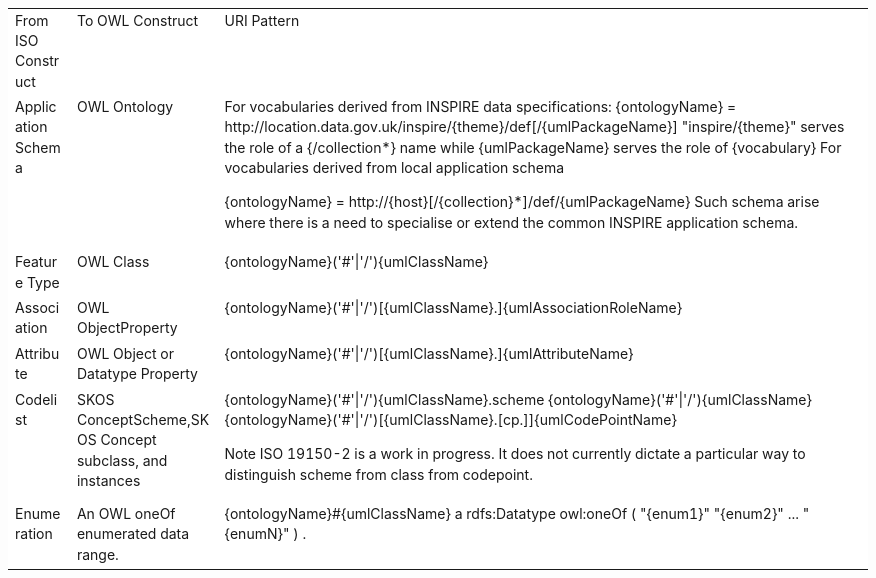<table>
  <tr>
    <td>From
ISO Construct</td>
    <td>To
OWL Construct</td>
    <td>URI Pattern</td>
  </tr>
  <tr>
    <td>Application Schema</td>
    <td>OWL Ontology</td>
    <td>For vocabularies derived from INSPIRE data specifications:
{ontologyName} = http://location.data.gov.uk/inspire/{theme}/def[/{umlPackageName}]
"inspire/{theme}" serves the role of a {/collection*} name while {umlPackageName} serves the role of {vocabulary}
For vocabularies derived from local application schema

{ontologyName} = http://{host}[/{collection}*]/def/{umlPackageName}
Such schema arise where there is a need to specialise or extend the common INSPIRE application schema.</td>
  </tr>
  <tr>
    <td>Feature Type</td>
    <td>OWL Class</td>
    <td>{ontologyName}('#'|'/'){umlClassName}</td>
  </tr>
  <tr>
    <td>Association</td>
    <td>OWL ObjectProperty</td>
    <td>{ontologyName}('#'|'/')[{umlClassName}.]{umlAssociationRoleName}</td>
  </tr>
  <tr>
    <td>Attribute</td>
    <td>OWL Object or Datatype Property</td>
    <td>{ontologyName}('#'|'/')[{umlClassName}.]{umlAttributeName}</td>
  </tr>
  <tr>
    <td>Codelist</td>
    <td>SKOS ConceptScheme,SKOS Concept subclass, and instances</td>
    <td>{ontologyName}('#'|'/'){umlClassName}.scheme
{ontologyName}('#'|'/'){umlClassName}
{ontologyName}('#'|'/')[{umlClassName}.[cp.]]{umlCodePointName}

Note ISO 19150-2 is a work in progress. It does not currently dictate a particular way to distinguish scheme from class from codepoint.</td>
  </tr>
  <tr>
    <td>Enumeration</td>
    <td>An OWL oneOf enumerated data range.</td>
    <td>{ontologyName}#{umlClassName}
            a   rdfs:Datatype
            owl:oneOf ( "{enum1}" "{enum2}" ... "{enumN}" ) .
